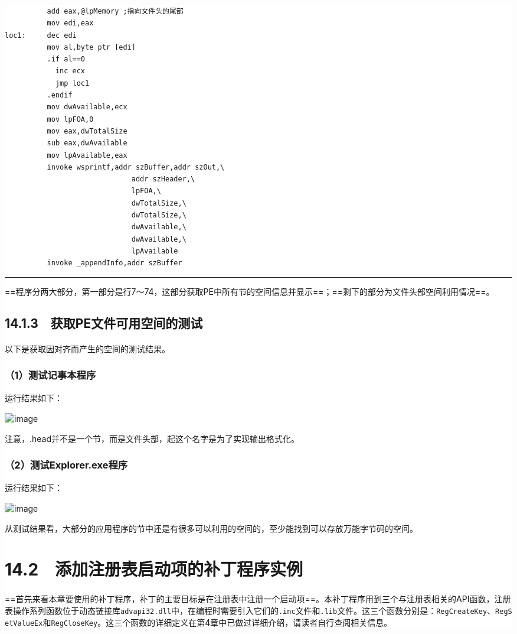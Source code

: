 ```assembly
          add eax,@lpMemory ;指向文件头的尾部
          mov edi,eax
loc1:     dec edi
          mov al,byte ptr [edi]
          .if al==0
            inc ecx
            jmp loc1          
          .endif
          mov dwAvailable,ecx
          mov lpFOA,0
          mov eax,dwTotalSize
          sub eax,dwAvailable
          mov lpAvailable,eax
          invoke wsprintf,addr szBuffer,addr szOut,\
                              addr szHeader,\
                              lpFOA,\
                              dwTotalSize,\
                              dwTotalSize,\
                              dwAvailable,\
                              dwAvailable,\
                              lpAvailable
          invoke _appendInfo,addr szBuffer
```

------

==程序分两大部分，第一部分是行7～74，这部分获取PE中所有节的空间信息并显示==；==剩下的部分为文件头部空间利用情况==。

## 14.1.3　获取PE文件可用空间的测试

以下是获取因对齐而产生的空间的测试结果。

### （1）测试记事本程序

运行结果如下：

![image](https://github.com/YangLuchao/img_host/raw/master/20231018/image.py8r6518rlc.jpg)

注意，.head并不是一个节，而是文件头部，起这个名字是为了实现输出格式化。

### （2）测试Explorer.exe程序

运行结果如下：

![image](https://github.com/YangLuchao/img_host/raw/master/20231018/image.46newmozoxk0.jpg)

从测试结果看，大部分的应用程序的节中还是有很多可以利用的空间的，至少能找到可以存放万能字节码的空间。

# 14.2　添加注册表启动项的补丁程序实例

==首先来看本章要使用的补丁程序，补丁的主要目标是在注册表中注册一个启动项==。本补丁程序用到三个与注册表相关的API函数，注册表操作系列函数位于动态链接库`advapi32.dll`中，在编程时需要引入它们的`.inc`文件和`.lib`文件。这三个函数分别是：`RegCreateKey`、`RegSetValueEx`和`RegCloseKey`。这三个函数的详细定义在第4章中已做过详细介绍，请读者自行查阅相关信息。
